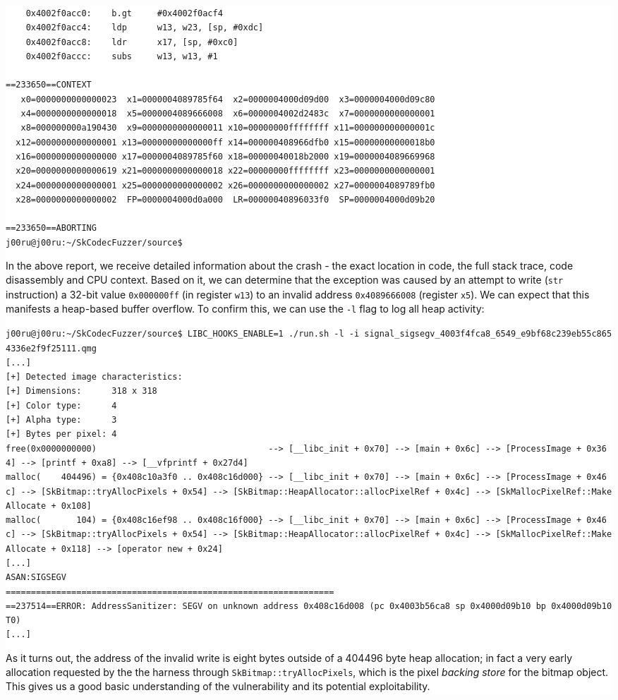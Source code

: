 ```
    0x4002f0acc0:    b.gt     #0x4002f0acf4
    0x4002f0acc4:    ldp      w13, w23, [sp, #0xdc]
    0x4002f0acc8:    ldr      x17, [sp, #0xc0]
    0x4002f0accc:    subs     w13, w13, #1

==233650==CONTEXT
   x0=0000000000000023  x1=0000004089785f64  x2=0000004000d09d00  x3=0000004000d09c80
   x4=0000000000000018  x5=0000004089666008  x6=0000004002d2483c  x7=0000000000000001
   x8=000000000a190430  x9=0000000000000011 x10=00000000ffffffff x11=000000000000001c
  x12=0000000000000001 x13=00000000000000ff x14=000000408966dfb0 x15=00000000000018b0
  x16=0000000000000000 x17=0000004089785f60 x18=00000040018b2000 x19=0000004089669968
  x20=0000000000000619 x21=0000000000000018 x22=00000000ffffffff x23=0000000000000001
  x24=0000000000000001 x25=0000000000000002 x26=0000000000000002 x27=0000004089789fb0
  x28=0000000000000002  FP=0000004000d0a000  LR=00000040896033f0  SP=0000004000d09b20

==233650==ABORTING
j00ru@j00ru:~/SkCodecFuzzer/source$
```

In the above report, we receive detailed information about the crash - the exact location in code, the full stack trace, code disassembly and CPU context. Based on it, we can determine that the exception was caused by an attempt to write (`str` instruction) a 32-bit value `0x000000ff` (in register `w13`) to an invalid address `0x4089666008` (register `x5`). We can expect that this manifests a heap-based buffer overflow. To confirm this, we can use the `-l` flag to log all heap activity:

```
j00ru@j00ru:~/SkCodecFuzzer/source$ LIBC_HOOKS_ENABLE=1 ./run.sh -l -i signal_sigsegv_4003f4fca8_6549_e9bf68c239eb55c8654336e2f9f25111.qmg
[...]
[+] Detected image characteristics:
[+] Dimensions:      318 x 318
[+] Color type:      4
[+] Alpha type:      3
[+] Bytes per pixel: 4
free(0x0000000000)                                  --> [__libc_init + 0x70] --> [main + 0x6c] --> [ProcessImage + 0x364] --> [printf + 0xa8] --> [__vfprintf + 0x27d4]
malloc(    404496) = {0x408c10a3f0 .. 0x408c16d000} --> [__libc_init + 0x70] --> [main + 0x6c] --> [ProcessImage + 0x46c] --> [SkBitmap::tryAllocPixels + 0x54] --> [SkBitmap::HeapAllocator::allocPixelRef + 0x4c] --> [SkMallocPixelRef::MakeAllocate + 0x108]
malloc(       104) = {0x408c16ef98 .. 0x408c16f000} --> [__libc_init + 0x70] --> [main + 0x6c] --> [ProcessImage + 0x46c] --> [SkBitmap::tryAllocPixels + 0x54] --> [SkBitmap::HeapAllocator::allocPixelRef + 0x4c] --> [SkMallocPixelRef::MakeAllocate + 0x118] --> [operator new + 0x24]
[...]
ASAN:SIGSEGV
=================================================================
==237514==ERROR: AddressSanitizer: SEGV on unknown address 0x408c16d008 (pc 0x4003b56ca8 sp 0x4000d09b10 bp 0x4000d09b10 T0)
[...]
```

As it turns out, the address of the invalid write is eight bytes outside of a 404496 byte heap allocation; in fact a very early allocation requested by the the harness through `SkBitmap::tryAllocPixels`, which is the pixel *backing store* for the bitmap object. This gives us a good basic understanding of the vulnerability and its potential exploitability.
